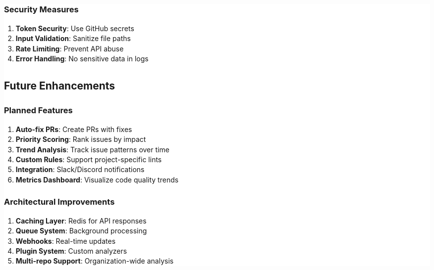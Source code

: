 ### Security Measures

1. **Token Security**: Use GitHub secrets
2. **Input Validation**: Sanitize file paths
3. **Rate Limiting**: Prevent API abuse
4. **Error Handling**: No sensitive data in logs

## Future Enhancements

### Planned Features

1. **Auto-fix PRs**: Create PRs with fixes
2. **Priority Scoring**: Rank issues by impact
3. **Trend Analysis**: Track issue patterns over time
4. **Custom Rules**: Support project-specific lints
5. **Integration**: Slack/Discord notifications
6. **Metrics Dashboard**: Visualize code quality trends

### Architectural Improvements

1. **Caching Layer**: Redis for API responses
2. **Queue System**: Background processing
3. **Webhooks**: Real-time updates
4. **Plugin System**: Custom analyzers
5. **Multi-repo Support**: Organization-wide analysis

